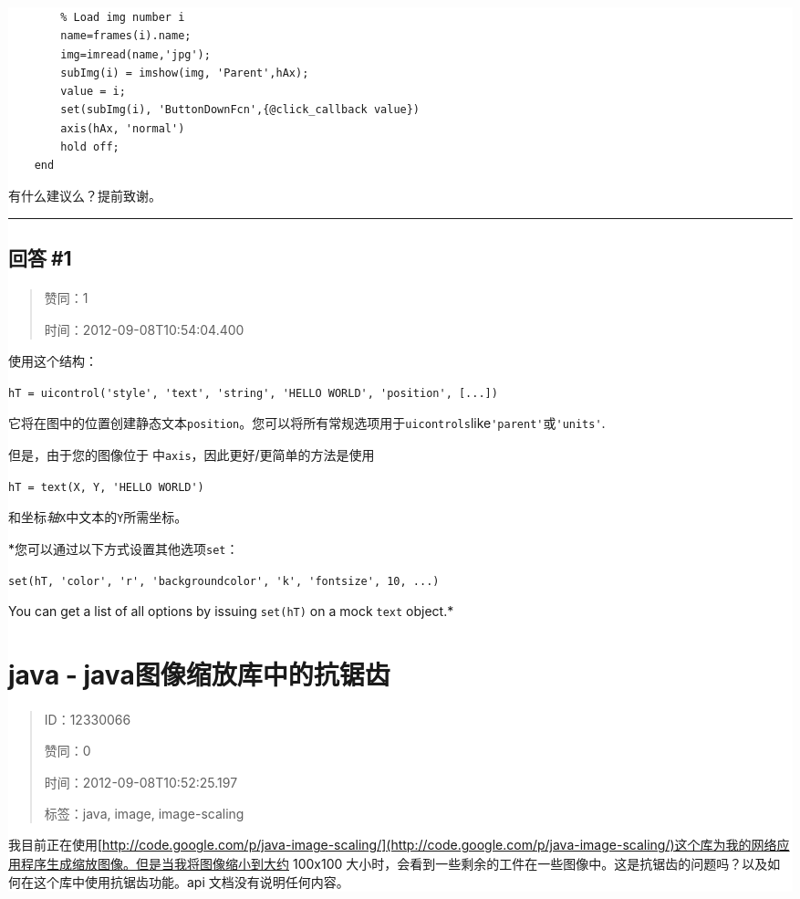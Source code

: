 ```
        % Load img number i
        name=frames(i).name;
        img=imread(name,'jpg');
        subImg(i) = imshow(img, 'Parent',hAx);
        value = i;
        set(subImg(i), 'ButtonDownFcn',{@click_callback value})
        axis(hAx, 'normal')
        hold off;
    end 
```

有什么建议么？提前致谢。

* * *

## 回答 #1

> 赞同：1
> 
> 时间：2012-09-08T10:54:04.400

使用这个结构：

```
hT = uicontrol('style', 'text', 'string', 'HELLO WORLD', 'position', [...]) 
```

它将在图中的位置创建静态文本`position`。您可以将所有常规选项用于`uicontrols`like`'parent'`或`'units'`.

但是，由于您的图像位于 中`axis`，因此更好/更简单的方法是使用

```
hT = text(X, Y, 'HELLO WORLD') 
```

和坐标*轴*`X`中文本的`Y`所需坐标。

 *您可以通过以下方式设置其他选项`set`：

```
set(hT, 'color', 'r', 'backgroundcolor', 'k', 'fontsize', 10, ...) 
```

You can get a list of all options by issuing `set(hT)` on a mock `text` object.*

# java - java图像缩放库中的抗锯齿

> ID：12330066
> 
> 赞同：0
> 
> 时间：2012-09-08T10:52:25.197
> 
> 标签：java, image, image-scaling

我目前正在使用[http://code.google.com/p/java-image-scaling/](http://code.google.com/p/java-image-scaling/)这个库为我的网络应用程序生成缩放图像。但是当我将图像缩小到大约 100x100 大小时，会看到一些剩余的工件在一些图像中。这是抗锯齿的问题吗？以及如何在这个库中使用抗锯齿功能。api 文档没有说明任何内容。
